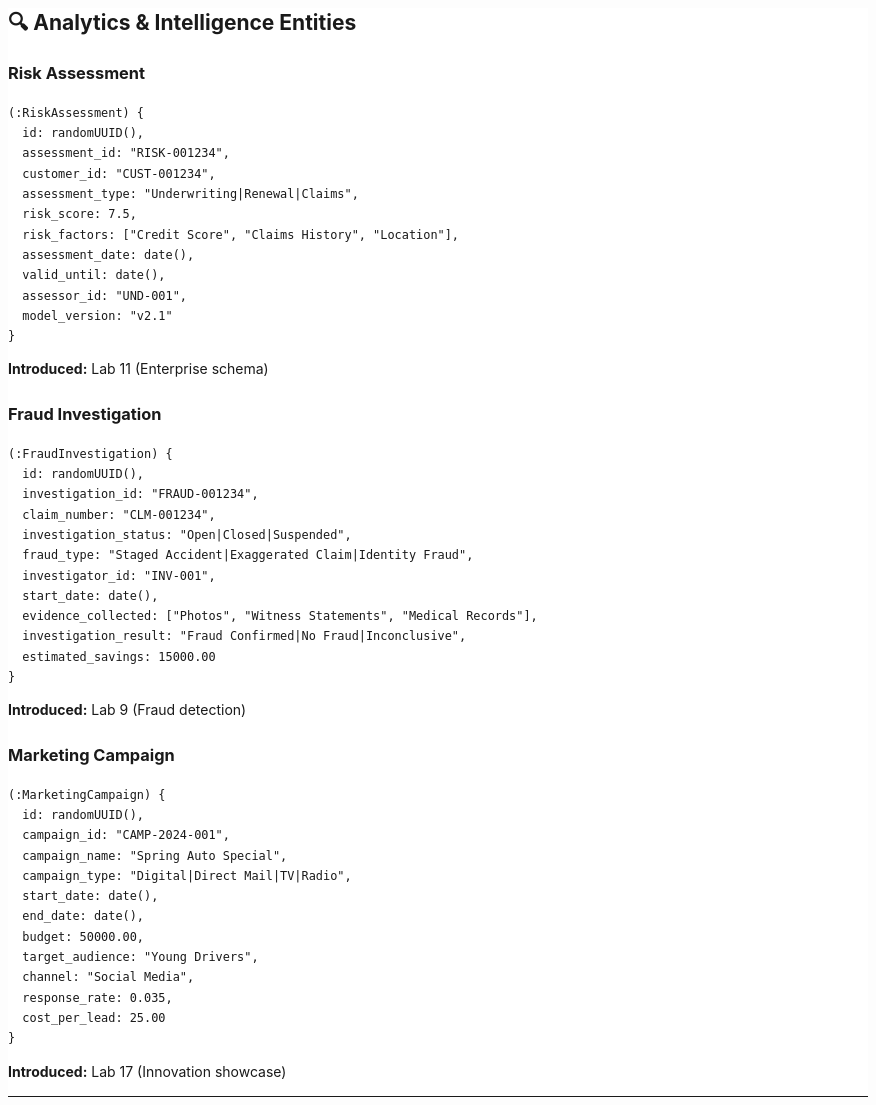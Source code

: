 
## 🔍 Analytics & Intelligence Entities

### **Risk Assessment**
```cypher
(:RiskAssessment) {
  id: randomUUID(),
  assessment_id: "RISK-001234",
  customer_id: "CUST-001234",
  assessment_type: "Underwriting|Renewal|Claims",
  risk_score: 7.5,
  risk_factors: ["Credit Score", "Claims History", "Location"],
  assessment_date: date(),
  valid_until: date(),
  assessor_id: "UND-001",
  model_version: "v2.1"
}
```
**Introduced:** Lab 11 (Enterprise schema)

### **Fraud Investigation**
```cypher
(:FraudInvestigation) {
  id: randomUUID(),
  investigation_id: "FRAUD-001234",
  claim_number: "CLM-001234",
  investigation_status: "Open|Closed|Suspended",
  fraud_type: "Staged Accident|Exaggerated Claim|Identity Fraud",
  investigator_id: "INV-001",
  start_date: date(),
  evidence_collected: ["Photos", "Witness Statements", "Medical Records"],
  investigation_result: "Fraud Confirmed|No Fraud|Inconclusive",
  estimated_savings: 15000.00
}
```
**Introduced:** Lab 9 (Fraud detection)

### **Marketing Campaign**
```cypher
(:MarketingCampaign) {
  id: randomUUID(),
  campaign_id: "CAMP-2024-001",
  campaign_name: "Spring Auto Special",
  campaign_type: "Digital|Direct Mail|TV|Radio",
  start_date: date(),
  end_date: date(),
  budget: 50000.00,
  target_audience: "Young Drivers",
  channel: "Social Media",
  response_rate: 0.035,
  cost_per_lead: 25.00
}
```
**Introduced:** Lab 17 (Innovation showcase)

---